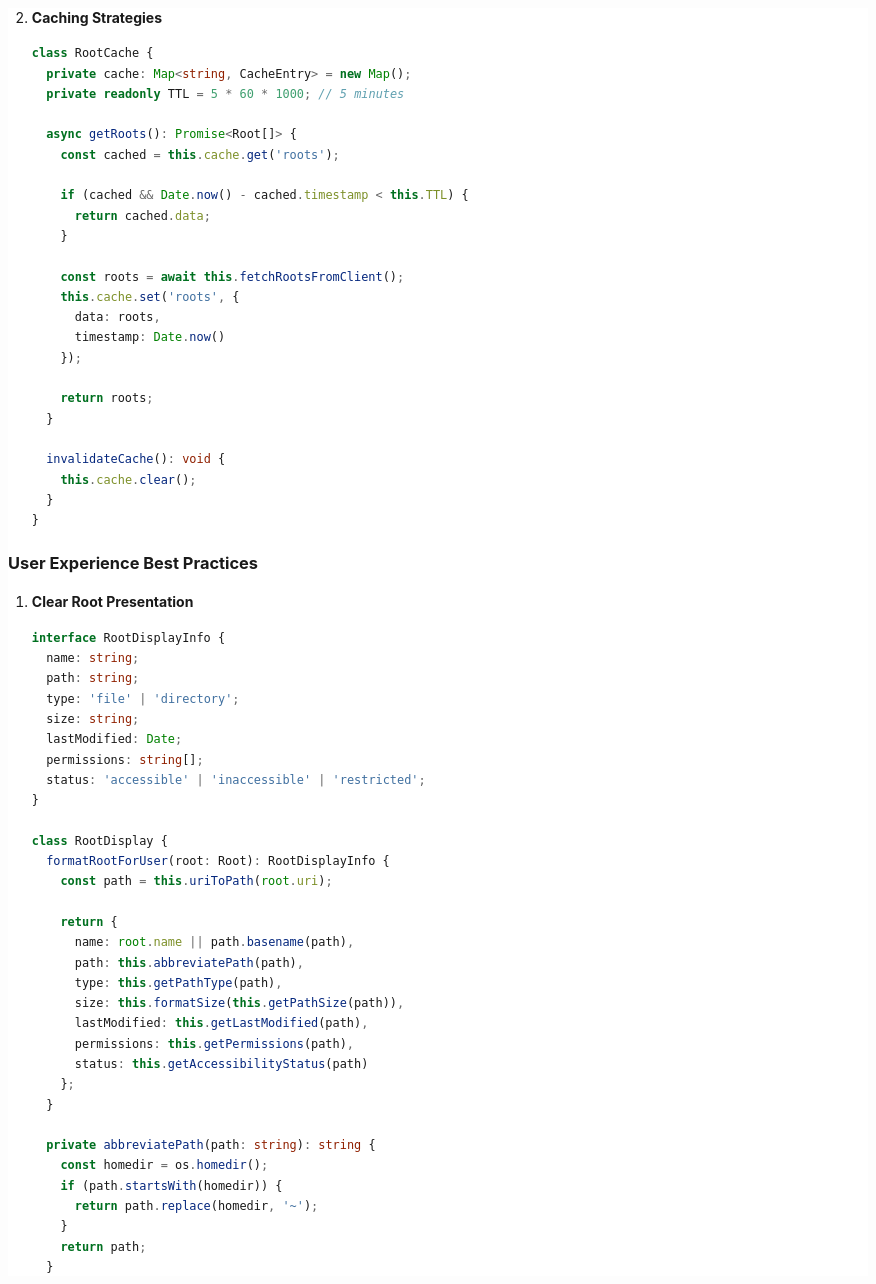 2. **Caching Strategies**
   ```typescript
   class RootCache {
     private cache: Map<string, CacheEntry> = new Map();
     private readonly TTL = 5 * 60 * 1000; // 5 minutes

     async getRoots(): Promise<Root[]> {
       const cached = this.cache.get('roots');

       if (cached && Date.now() - cached.timestamp < this.TTL) {
         return cached.data;
       }

       const roots = await this.fetchRootsFromClient();
       this.cache.set('roots', {
         data: roots,
         timestamp: Date.now()
       });

       return roots;
     }

     invalidateCache(): void {
       this.cache.clear();
     }
   }
   ```

### User Experience Best Practices

1. **Clear Root Presentation**
   ```typescript
   interface RootDisplayInfo {
     name: string;
     path: string;
     type: 'file' | 'directory';
     size: string;
     lastModified: Date;
     permissions: string[];
     status: 'accessible' | 'inaccessible' | 'restricted';
   }

   class RootDisplay {
     formatRootForUser(root: Root): RootDisplayInfo {
       const path = this.uriToPath(root.uri);

       return {
         name: root.name || path.basename(path),
         path: this.abbreviatePath(path),
         type: this.getPathType(path),
         size: this.formatSize(this.getPathSize(path)),
         lastModified: this.getLastModified(path),
         permissions: this.getPermissions(path),
         status: this.getAccessibilityStatus(path)
       };
     }

     private abbreviatePath(path: string): string {
       const homedir = os.homedir();
       if (path.startsWith(homedir)) {
         return path.replace(homedir, '~');
       }
       return path;
     }
   ```